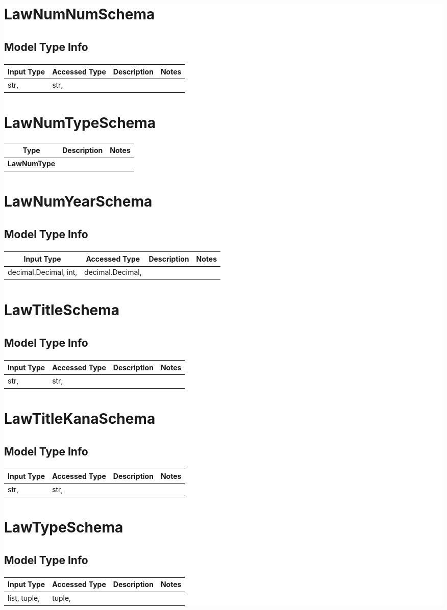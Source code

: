 
# LawNumNumSchema

## Model Type Info
Input Type | Accessed Type | Description | Notes
------------ | ------------- | ------------- | -------------
str,  | str,  |  | 

# LawNumTypeSchema
Type | Description  | Notes
------------- | ------------- | -------------
[**LawNumType**](../../models/LawNumType.md) |  | 


# LawNumYearSchema

## Model Type Info
Input Type | Accessed Type | Description | Notes
------------ | ------------- | ------------- | -------------
decimal.Decimal, int,  | decimal.Decimal,  |  | 

# LawTitleSchema

## Model Type Info
Input Type | Accessed Type | Description | Notes
------------ | ------------- | ------------- | -------------
str,  | str,  |  | 

# LawTitleKanaSchema

## Model Type Info
Input Type | Accessed Type | Description | Notes
------------ | ------------- | ------------- | -------------
str,  | str,  |  | 

# LawTypeSchema

## Model Type Info
Input Type | Accessed Type | Description | Notes
------------ | ------------- | ------------- | -------------
list, tuple,  | tuple,  |  | 
